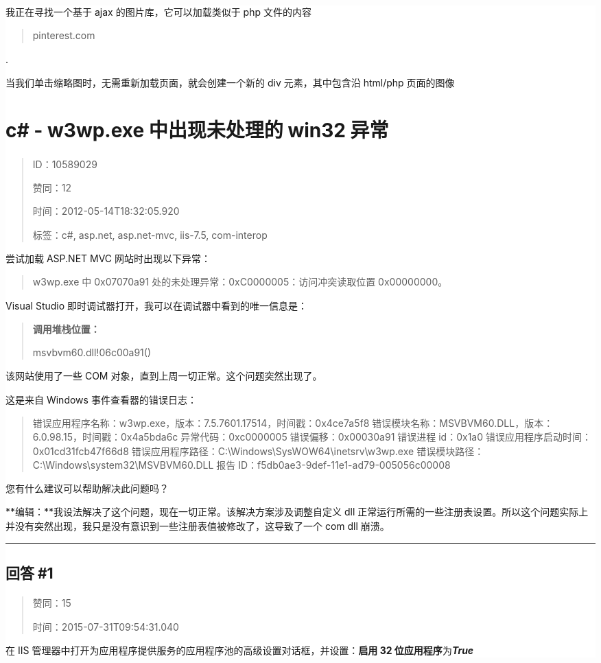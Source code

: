 我正在寻找一个基于 ajax 的图片库，它可以加载类似于 php 文件的内容

> pinterest.com

.

当我们单击缩略图时，无需重新加载页面，就会创建一个新的 div 元素，其中包含沿 html/php 页面的图像

# c# - w3wp.exe 中出现未处理的 win32 异常

> ID：10589029
> 
> 赞同：12
> 
> 时间：2012-05-14T18:32:05.920
> 
> 标签：c#, asp.net, asp.net-mvc, iis-7.5, com-interop

尝试加载 ASP.NET MVC 网站时出现以下异常：

> w3wp.exe 中 0x07070a91 处的未处理异常：0xC0000005：访问冲突读取位置 0x00000000。

Visual Studio 即时调试器打开，我可以在调试器中看到的唯一信息是：

> **调用堆栈位置：**
> 
> msvbvm60.dll!06c00a91()

该网站使用了一些 COM 对象，直到上周一切正常。这个问题突然出现了。

这是来自 Windows 事件查看器的错误日志：

> 错误应用程序名称：w3wp.exe，版本：7.5.7601.17514，时间戳：0x4ce7a5f8
> 错误模块名称：MSVBVM60.DLL，版本：6.0.98.15，时间戳：0x4a5bda6c
> 异常代码：0xc0000005
> 错误偏移：0x00030a91
> 错误进程 id：0x1a0
> 错误应用程序启动时间：0x01cd31fcb47f66d8
> 错误应用程序路径：C:\Windows\SysWOW64\inetsrv\w3wp.exe
> 错误模块路径：C:\Windows\system32\MSVBVM60.DLL
> 报告 ID：f5db0ae3-9def-11e1-ad79-005056c00008

您有什么建议可以帮助解决此问题吗？

**编辑：**我设法解决了这个问题，现在一切正常。该解决方案涉及调整自定义 dll 正常运行所需的一些注册表设置。所以这个问题实际上并没有突然出现，我只是没有意识到一些注册表值被修改了，这导致了一个 com dll 崩溃。

* * *

## 回答 #1

> 赞同：15
> 
> 时间：2015-07-31T09:54:31.040

在 IIS 管理器中打开为应用程序提供服务的应用程序池的高级设置对话框，并设置：**启用 32 位应用程序**为***True***
